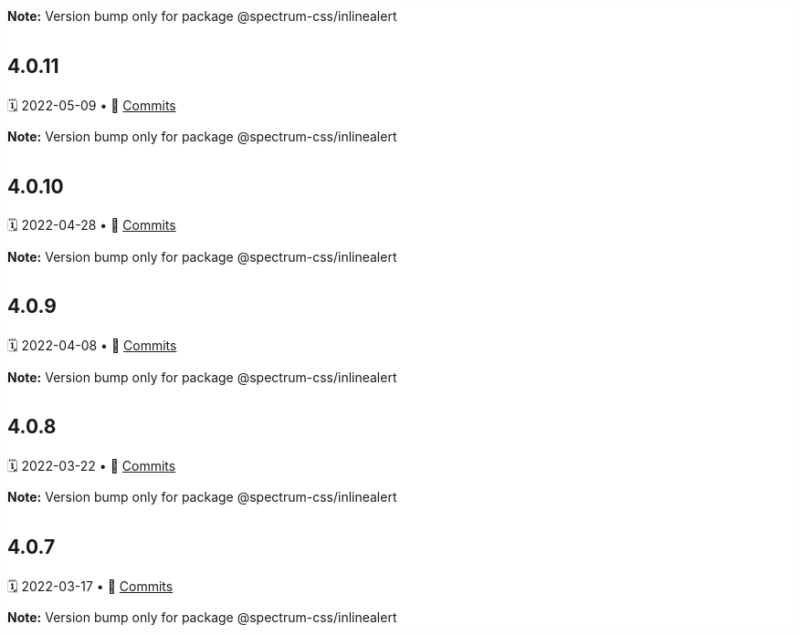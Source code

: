 **Note:** Version bump only for package @spectrum-css/inlinealert





<a name="4.0.11"></a>
## 4.0.11
🗓 2022-05-09 • 📝 [Commits](https://github.com/adobe/spectrum-css/compare/@spectrum-css/inlinealert@4.0.10...@spectrum-css/inlinealert@4.0.11)

**Note:** Version bump only for package @spectrum-css/inlinealert





<a name="4.0.10"></a>
## 4.0.10
🗓 2022-04-28 • 📝 [Commits](https://github.com/adobe/spectrum-css/compare/@spectrum-css/inlinealert@4.0.9...@spectrum-css/inlinealert@4.0.10)

**Note:** Version bump only for package @spectrum-css/inlinealert





<a name="4.0.9"></a>
## 4.0.9
🗓 2022-04-08 • 📝 [Commits](https://github.com/adobe/spectrum-css/compare/@spectrum-css/inlinealert@4.0.8...@spectrum-css/inlinealert@4.0.9)

**Note:** Version bump only for package @spectrum-css/inlinealert





<a name="4.0.8"></a>
## 4.0.8
🗓 2022-03-22 • 📝 [Commits](https://github.com/adobe/spectrum-css/compare/@spectrum-css/inlinealert@4.0.7...@spectrum-css/inlinealert@4.0.8)

**Note:** Version bump only for package @spectrum-css/inlinealert





<a name="4.0.7"></a>
## 4.0.7
🗓 2022-03-17 • 📝 [Commits](https://github.com/adobe/spectrum-css/compare/@spectrum-css/inlinealert@4.0.6...@spectrum-css/inlinealert@4.0.7)

**Note:** Version bump only for package @spectrum-css/inlinealert




